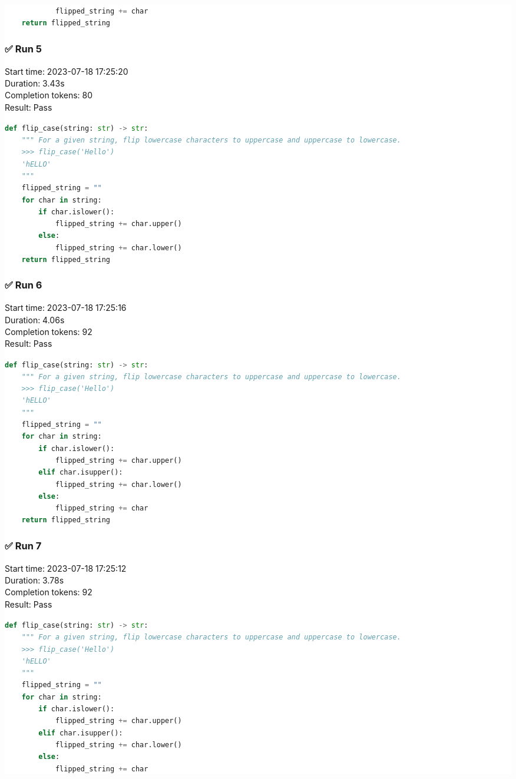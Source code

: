 ```python
            flipped_string += char
    return flipped_string
```
### ✅ Run 5
Start time: 2023-07-18 17:25:20<br />
Duration: 3.43s<br />
Completion tokens: 80<br />
Result: Pass
```python
def flip_case(string: str) -> str:
    """ For a given string, flip lowercase characters to uppercase and uppercase to lowercase.
    >>> flip_case('Hello')
    'hELLO'
    """
    flipped_string = ""
    for char in string:
        if char.islower():
            flipped_string += char.upper()
        else:
            flipped_string += char.lower()
    return flipped_string
```
### ✅ Run 6
Start time: 2023-07-18 17:25:16<br />
Duration: 4.06s<br />
Completion tokens: 92<br />
Result: Pass
```python
def flip_case(string: str) -> str:
    """ For a given string, flip lowercase characters to uppercase and uppercase to lowercase.
    >>> flip_case('Hello')
    'hELLO'
    """
    flipped_string = ""
    for char in string:
        if char.islower():
            flipped_string += char.upper()
        elif char.isupper():
            flipped_string += char.lower()
        else:
            flipped_string += char
    return flipped_string
```
### ✅ Run 7
Start time: 2023-07-18 17:25:12<br />
Duration: 3.78s<br />
Completion tokens: 92<br />
Result: Pass
```python
def flip_case(string: str) -> str:
    """ For a given string, flip lowercase characters to uppercase and uppercase to lowercase.
    >>> flip_case('Hello')
    'hELLO'
    """
    flipped_string = ""
    for char in string:
        if char.islower():
            flipped_string += char.upper()
        elif char.isupper():
            flipped_string += char.lower()
        else:
            flipped_string += char
```